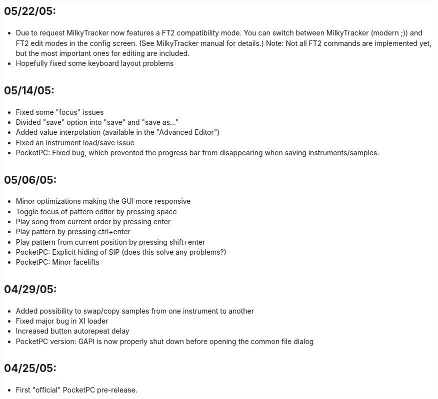 ## 05/22/05:

*   Due to request MilkyTracker now features a FT2 compatibility mode. You can switch between MilkyTracker (modern ;)) and FT2 edit modes in the config screen. (See MilkyTracker manual for details.) Note: Not all FT2 commands are implemented yet, but the most important ones for editing are included.
*   Hopefully fixed some keyboard layout problems

## 05/14/05:

*   Fixed some "focus" issues
*   Divided "save" option into "save" and "save as…"
*   Added value interpolation (available in the "Advanced Editor")
*   Fixed an instrument load/save issue
*   PocketPC: Fixed bug, which prevented the progress bar from disappearing when saving instruments/samples.

## 05/06/05:

*   Minor optimizations making the GUI more responsive
*   Toggle focus of pattern editor by pressing space
*   Play song from current order by pressing enter
*   Play pattern by pressing ctrl+enter
*   Play pattern from current position by pressing shift+enter
*   PocketPC: Explicit hiding of SIP (does this solve any problems?)
*   PocketPC: Minor facelifts

## 04/29/05:

*   Added possibility to swap/copy samples from one instrument to another
*   Fixed major bug in XI loader
*   Increased button autorepeat delay
*   PocketPC version: GAPI is now properly shut down before opening the common file dialog

## 04/25/05:

*   First "official" PocketPC pre-release.
